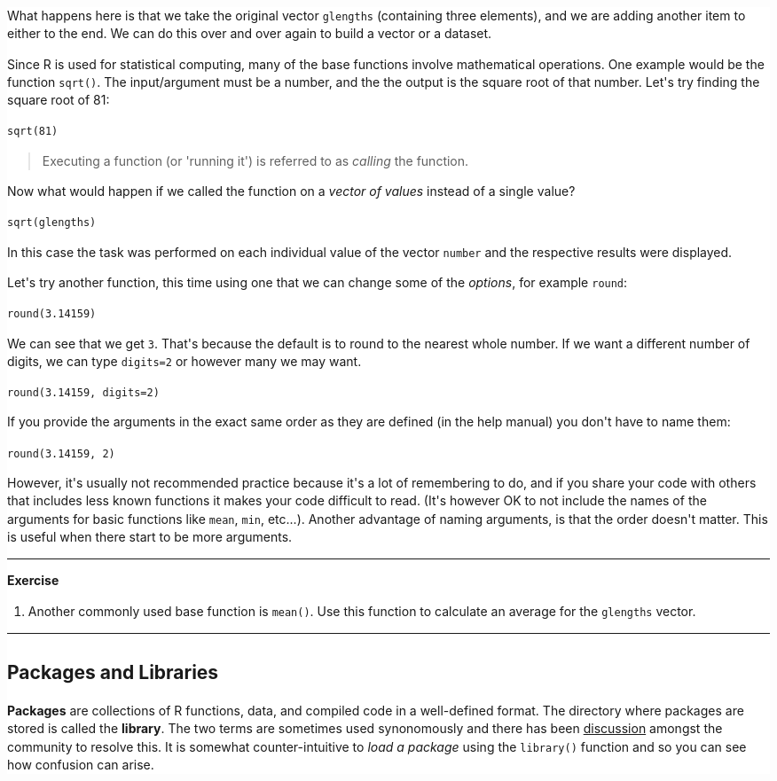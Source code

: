 What happens here is that we take the original vector `glengths` (containing three elements), and we are adding another item to either to the end. We can do this over and over again to build a vector or a dataset.

Since R is used for statistical computing, many of the base functions involve mathematical operations. One example would be the function `sqrt()`. The input/argument must be a number, and the the output is the square root of that number. Let's try finding the square root of 81:


	sqrt(81)

> Executing a function (or 'running it') is referred to as *calling* the function.

Now what would happen if we called the function on a *vector of values* instead of a single value?

	sqrt(glengths)


In this case the task was performed on each individual value of the vector `number` and the respective results were displayed.


Let's try another function, this time using one that we can change some of the *options*, for example `round`:


	round(3.14159)


We can see that we get `3`. That's because the default is to round to the nearest whole number. If we want a different number of digits, we can type `digits=2` or however many we may want.


	round(3.14159, digits=2)


If you provide the arguments in the exact same order as they are defined (in the help manual) you don't have to name them:


	round(3.14159, 2)


However, it's usually not recommended practice because it's a lot of remembering to do, and if you share your code with others that includes less known functions
it makes your code difficult to read. (It's however OK to not include the names of the arguments for basic functions like `mean`, `min`, etc...). Another advantage of naming arguments, is that the order doesn't matter.  This is useful when there start to be more arguments. 

***
**Exercise** 

1. Another commonly used base function is `mean()`. Use this function to calculate an average for the `glengths` vector.

***

## Packages and Libraries

**Packages** are collections of R functions, data, and compiled code in a well-defined format. The directory where packages are stored is called the **library**. The two terms are sometimes used synonomously and there has been [discussion](http://www.r-bloggers.com/packages-v-libraries-in-r/) amongst the community to resolve this. It is somewhat counter-intuitive to _load a package_ using the `library()` function and so you can see how confusion can arise.
